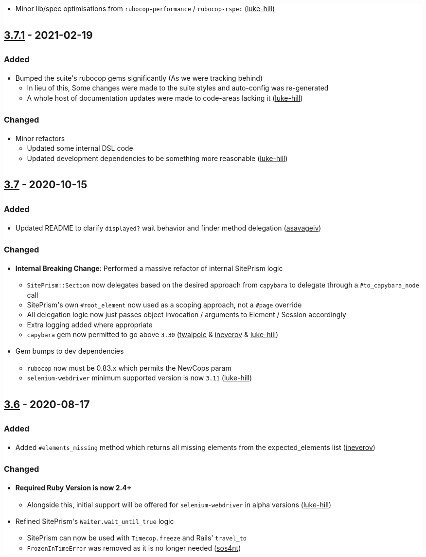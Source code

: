 - Minor lib/spec optimisations from `rubocop-performance` / `rubocop-rspec`
([luke-hill])

## [3.7.1] - 2021-02-19
### Added
- Bumped the suite's rubocop gems significantly (As we were tracking behind)
  - In lieu of this, Some changes were made to the suite styles and auto-config was re-generated
  - A whole host of documentation updates were made to code-areas lacking it
([luke-hill])

### Changed
- Minor refactors
  - Updated some internal DSL code
  - Updated development dependencies to be something more reasonable
([luke-hill])

## [3.7] - 2020-10-15
### Added
- Updated README to clarify `displayed?` wait behavior and finder method delegation ([asavageiv])

### Changed
- **Internal Breaking Change**: Performed a massive refactor of internal SitePrism logic
  - `SitePrism::Section` now delegates based on the desired approach from `capybara` to delegate through a `#to_capybara_node` call
  - SitePrism's own `#root_element` now used as a scoping approach, not a `#page` override
  - All delegation logic now just passes object invocation / arguments to Element / Session accordingly
  - Extra logging added where appropriate
  - `capybara` gem now permitted to go above `3.30`
([twalpole] & [ineverov] & [luke-hill])

- Gem bumps to dev dependencies
  - `rubocop` now must be 0.83.x which permits the NewCops param
  - `selenium-webdriver` minimum supported version is now `3.11`
([luke-hill])

## [3.6] - 2020-08-17
### Added
- Added `#elements_missing` method which returns all missing elements from the expected_elements list ([ineverov])

### Changed
- **Required Ruby Version is now 2.4+**
  - Alongside this, initial support will be offered for `selenium-webdriver` in alpha versions
([luke-hill])

- Refined SitePrism's `Waiter.wait_until_true` logic
  - SitePrism can now be used with `Timecop.freeze` and Rails' `travel_to`
  - `FrozenInTimeError` was removed as it is no longer needed
([sos4nt])


[main]:       https://github.com/site-prism/site_prism/compare/v5.0.4...HEAD
[5.0.4]:      https://github.com/site-prism/site_prism/compare/v5.0.3...v5.0.4
[5.0.3]:      https://github.com/site-prism/site_prism/compare/v5.0.2...v5.0.3
[5.0.2]:      https://github.com/site-prism/site_prism/compare/v5.0.1...v5.0.2
[5.0.1]:      https://github.com/site-prism/site_prism/compare/v5.0...v5.0.1
[5.0]:        https://github.com/site-prism/site_prism/compare/v5.0.beta...v5.0
[5.0.beta]:   https://github.com/site-prism/site_prism/compare/v4.0.3...v5.0.beta
[4.0.3]:      https://github.com/site-prism/site_prism/compare/v4.0.2...v4.0.3
[4.0.2]:      https://github.com/site-prism/site_prism/compare/v4.0.1...v4.0.2
[4.0.1]:      https://github.com/site-prism/site_prism/compare/v4.0...v4.0.1
[4.0]:        https://github.com/site-prism/site_prism/compare/v4.0.beta...v4.0
[4.0.beta]:   https://github.com/site-prism/site_prism/compare/v3.7.3...v4.0.beta
[3.7.3]:      https://github.com/site-prism/site_prism/compare/v3.7.2...v3.7.3
[3.7.2]:      https://github.com/site-prism/site_prism/compare/v3.7.1...v3.7.2
[3.7.1]:      https://github.com/site-prism/site_prism/compare/v3.7...v3.7.1
[3.7]:        https://github.com/site-prism/site_prism/compare/v3.6...v3.7
[3.6]:        https://github.com/site-prism/site_prism/compare/v3.5...v3.6
[3.5]:        https://github.com/site-prism/site_prism/compare/v3.4.2...v3.5
[3.4.2]:      https://github.com/site-prism/site_prism/compare/v3.4.1...v3.4.2
[3.4.1]:      https://github.com/site-prism/site_prism/compare/v3.4...v3.4.1
[3.4]:        https://github.com/site-prism/site_prism/compare/v3.3...v3.4
[3.3]:        https://github.com/site-prism/site_prism/compare/v3.2...v3.3
[3.2]:        https://github.com/site-prism/site_prism/compare/v3.1...v3.2
[3.1]:        https://github.com/site-prism/site_prism/compare/v3.0.3...v3.1
[3.0.3]:      https://github.com/site-prism/site_prism/compare/v3.0.2...v3.0.3
[3.0.2]:      https://github.com/site-prism/site_prism/compare/v3.0.1...v3.0.2
[3.0.1]:      https://github.com/site-prism/site_prism/compare/v3.0...v3.0.1
[3.0]:        https://github.com/site-prism/site_prism/compare/v3.0.beta...v3.0
[3.0.beta]:   https://github.com/site-prism/site_prism/compare/v2.17.1...v3.0.beta
[2.17.1]:     https://github.com/site-prism/site_prism/compare/v2.17...v2.17.1
[2.17]:       https://github.com/site-prism/site_prism/compare/v2.16...v2.17
[2.16]:       https://github.com/site-prism/site_prism/compare/v2.15.1...v2.16
[2.15.1]:     https://github.com/site-prism/site_prism/compare/v2.15...v2.15.1
[2.15]:       https://github.com/site-prism/site_prism/compare/v2.14...v2.15
[2.14]:       https://github.com/site-prism/site_prism/compare/v2.13...v2.14
[2.13]:       https://github.com/site-prism/site_prism/compare/v2.12...v2.13
[2.12]:       https://github.com/site-prism/site_prism/compare/v2.11...v2.12
[2.11]:       https://github.com/site-prism/site_prism/compare/v2.10...v2.11
[2.10]:       https://github.com/site-prism/site_prism/compare/v2.9.1...v2.10
[2.9.1]:      https://github.com/site-prism/site_prism/compare/v2.9...v2.9.1
[2.9]:        https://github.com/site-prism/site_prism/compare/v2.8...v2.9
[2.8]:        https://github.com/site-prism/site_prism/compare/v2.7...v2.8
[2.7]:        https://github.com/site-prism/site_prism/compare/v2.6...v2.7
[2.6]:        https://github.com/site-prism/site_prism/compare/v2.5...v2.6
[2.5]:        https://github.com/site-prism/site_prism/compare/v2.4...v2.5
[2.4]:        https://github.com/site-prism/site_prism/compare/v2.3...v2.4
[2.3]:        https://github.com/site-prism/site_prism/compare/v2.2...v2.3
[2.2]:        https://github.com/site-prism/site_prism/compare/v2.1...v2.2
[2.1]:        https://github.com/site-prism/site_prism/compare/v2.0...v2.1
[2.0]:        https://github.com/site-prism/site_prism/compare/v1.4...v2.0
[1.4]:        https://github.com/site-prism/site_prism/compare/v1.3...v1.4
[1.3]:        https://github.com/site-prism/site_prism/compare/v1.2...v1.3
[1.2]:        https://github.com/site-prism/site_prism/compare/v1.1.1...v1.2
[1.1.1]:      https://github.com/site-prism/site_prism/compare/v1.1...v1.1.1
[1.1]:        https://github.com/site-prism/site_prism/compare/v1.0...v1.1
[1.0]:        https://github.com/site-prism/site_prism/compare/v0.9.9...v1.0
[0.9.9]:      https://github.com/site-prism/site_prism/compare/v0.9.8...v0.9.9
[0.9.8]:      https://github.com/site-prism/site_prism/compare/v0.9.7...v0.9.8
[0.9.7]:      https://github.com/site-prism/site_prism/compare/v0.9.6...v0.9.7
[0.9.6]:      https://github.com/site-prism/site_prism/compare/v0.9.5...v0.9.6
[0.9.5]:      https://github.com/site-prism/site_prism/compare/v0.9.4...v0.9.5
[0.9.4]:      https://github.com/site-prism/site_prism/compare/v0.9.3...v0.9.4
[0.9.3]:      https://github.com/site-prism/site_prism/compare/v0.9.2...v0.9.3
[0.9.2]:      https://github.com/site-prism/site_prism/compare/v0.9.1...v0.9.2
[0.9.1]:      https://github.com/site-prism/site_prism/compare/v0.9...v0.9.1
[0.9]:        https://github.com/site-prism/site_prism/compare/7b15706...v0.9
[natritmeyer]:    https://github.com/natritmeyer
[andyw8]:         https://github.com/andyw8
[remi]:           https://github.com/remi
[nathanbain]:     https://github.com/nathanbain
[3coins]:         https://github.com/3coins
[dnesteryuk]:     https://github.com/dnesteryuk
[abotalov]:       https://github.com/abotalov
[therabidbanana]: https://github.com/therabidbanana
[johnwake]:       https://github.com/johnwake
[j16r]:           https://github.com/j16r
[mikekelly]:      https://github.com/mikekelly
[antonio]:        https://github.com/antonio
[LukasMac]:       https://github.com/LukasMac
[tmertens]:       https://github.com/tmertens
[modsognir]:      https://github.com/modsognir
[Mustang949]:     https://github.com/tmertens
[mrsutter]:       https://github.com/mrsutter
[tommyh]:         https://github.com/tommyh
[bassneck]:       https://github.com/bassneck
[soulcutter]:     https://github.com/soulcutter
[KarthikDot]:     https://github.com/KarthikDot
[tgaff]:          https://github.com/tgaff
[petergoldstein]: https://github.com/petergoldstein
[rugginoso]:      https://github.com/rugginoso
[vanburg]:        https://github.com/vanburg
[jonathanchrisp]: https://github.com/jonathanchrisp
[jmileham]:       https://github.com/jmileham
[sponte]:         https://github.com/sponte
[csgavino]:       https://github.com/csgavino
[tpbowden]:       https://github.com/tpbowden
[mnohai-mdsol]:   https://github.com/mnohai-mdsol
[khaidpham]:      https://github.com/khaidpham
[benlovell]:      https://github.com/benlovell
[nitinsurfs]:     https://github.com/nitinsurfs
[cantonic]:       https://github.com/cantonic
[bhaibel]:        https://github.com/bhaibel
[ddzz]:           https://github.com/ddzz
[whoojemaflip]:   https://github.com/whoojemaflip
[tobithiel]:      https://github.com/tobithiel
[luke-hill]:      https://github.com/luke-hill
[RustyNail]:      https://github.com/RustyNail
[iwollmann]:      https://github.com/iwollmann
[TheMetalCode]:   https://github.com/TheMetalCode
[kei2100]:        https://github.com/kei2100
[ricmatsui]:      https://github.com/ricmatsui
[ilyasgaraev]:    https://github.com/ilyasgaraev
[ricmatsui]:      https://github.com/ricmatsui
[robd]:           https://github.com/robd
[ineverov]:       https://github.com/ineverov
[twalpole]:       https://github.com/twalpole
[jgs731]:         https://github.com/jgs731
[mdesantis]:      https://github.com/mdesantis
[JaniJegoroff]:   https://github.com/JaniJegoroff
[Systho]:         https://github.com/Systho
[menge101]:       https://github.com/menge101
[TheSpartan1980]: https://github.com/TheSpartan1980
[tadashi0713]:    https://github.com/tadashi0713
[JanStevens]:     https://github.com/JanStevens
[dkniffin]:       https://github.com/dkniffin
[hoffi]:          https://github.com/hoffi
[igas]:           https://github.com/igas
[oieioi]:         https://github.com/oieioi
[anuj-ssharma]:   https://github.com/anuj-ssharma
[sos4nt]:         https://github.com/sos4nt
[lparry]:         https://github.com/lparry
[asavageiv]:      https://github.com/asavageiv
[teyamagu]:       https://github.com/teyamagu
[Be-brand]:       https://github.com/Be-brand
[diego-aslz]:     https://github.com/diego-aslz
[leoarnold]:      https://github.com/leoarnold
[souchan2000]:    https://github.com/souchan2000